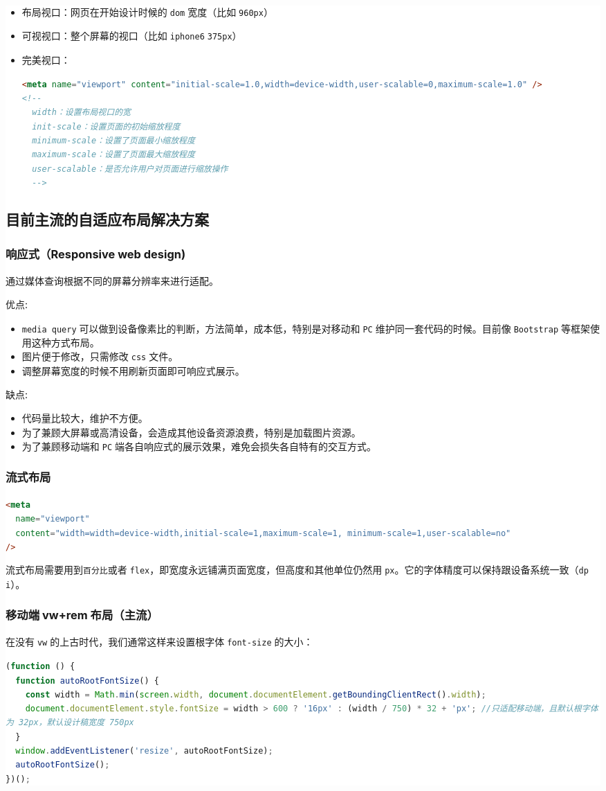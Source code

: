 - 布局视口：网页在开始设计时候的 `dom` 宽度（比如 `960px`）
- 可视视口：整个屏幕的视口（比如 `iphone6` `375px`）
- 完美视口：

  ```html
  <meta name="viewport" content="initial-scale=1.0,width=device-width,user-scalable=0,maximum-scale=1.0" />
  <!--
    width：设置布局视口的宽
    init-scale：设置页面的初始缩放程度
    minimum-scale：设置了页面最小缩放程度
    maximum-scale：设置了页面最大缩放程度
    user-scalable：是否允许用户对页面进行缩放操作
    -->
  ```

## 目前主流的自适应布局解决方案

### 响应式（Responsive web design)

通过媒体查询根据不同的屏幕分辨率来进行适配。

优点:

- `media query` 可以做到设备像素比的判断，方法简单，成本低，特别是对移动和 `PC` 维护同一套代码的时候。目前像 `Bootstrap` 等框架使用这种方式布局。
- 图片便于修改，只需修改 `css` 文件。
- 调整屏幕宽度的时候不用刷新页面即可响应式展示。

缺点:

- 代码量比较大，维护不方便。
- 为了兼顾大屏幕或高清设备，会造成其他设备资源浪费，特别是加载图片资源。
- 为了兼顾移动端和 `PC` 端各自响应式的展示效果，难免会损失各自特有的交互方式。

### 流式布局

```html
<meta
  name="viewport"
  content="width=width=device-width,initial-scale=1,maximum-scale=1, minimum-scale=1,user-scalable=no"
/>
```

流式布局需要用到`百分比`或者 `flex`，即宽度永远铺满页面宽度，但高度和其他单位仍然用 `px`。它的字体精度可以保持跟设备系统一致（`dpi`）。

### 移动端 vw+rem 布局（主流）

在没有 `vw` 的上古时代，我们通常这样来设置根字体 `font-size` 的大小：

```js
(function () {
  function autoRootFontSize() {
    const width = Math.min(screen.width, document.documentElement.getBoundingClientRect().width);
    document.documentElement.style.fontSize = width > 600 ? '16px' : (width / 750) * 32 + 'px'; //只适配移动端，且默认根字体为 32px，默认设计稿宽度 750px
  }
  window.addEventListener('resize', autoRootFontSize);
  autoRootFontSize();
})();
```

